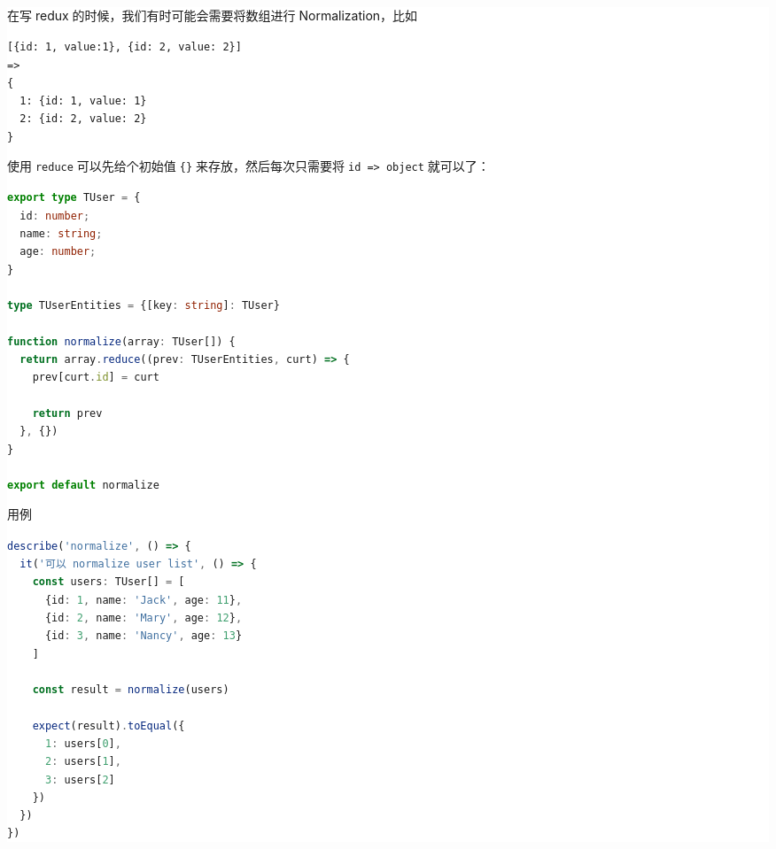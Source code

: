 在写 redux 的时候，我们有时可能会需要将数组进行 Normalization，比如

```
[{id: 1, value:1}, {id: 2, value: 2}]
=>
{
  1: {id: 1, value: 1}
  2: {id: 2, value: 2}
}
```

使用 `reduce` 可以先给个初始值 `{}` 来存放，然后每次只需要将 `id => object` 就可以了：

```ts
export type TUser = {
  id: number;
  name: string;
  age: number;
}

type TUserEntities = {[key: string]: TUser}

function normalize(array: TUser[]) {
  return array.reduce((prev: TUserEntities, curt) => {
    prev[curt.id] = curt

    return prev
  }, {})
}

export default normalize
```

用例

```ts
describe('normalize', () => {
  it('可以 normalize user list', () => {
    const users: TUser[] = [
      {id: 1, name: 'Jack', age: 11},
      {id: 2, name: 'Mary', age: 12},
      {id: 3, name: 'Nancy', age: 13}
    ]

    const result = normalize(users)

    expect(result).toEqual({
      1: users[0],
      2: users[1],
      3: users[2]
    })
  })
})
```
